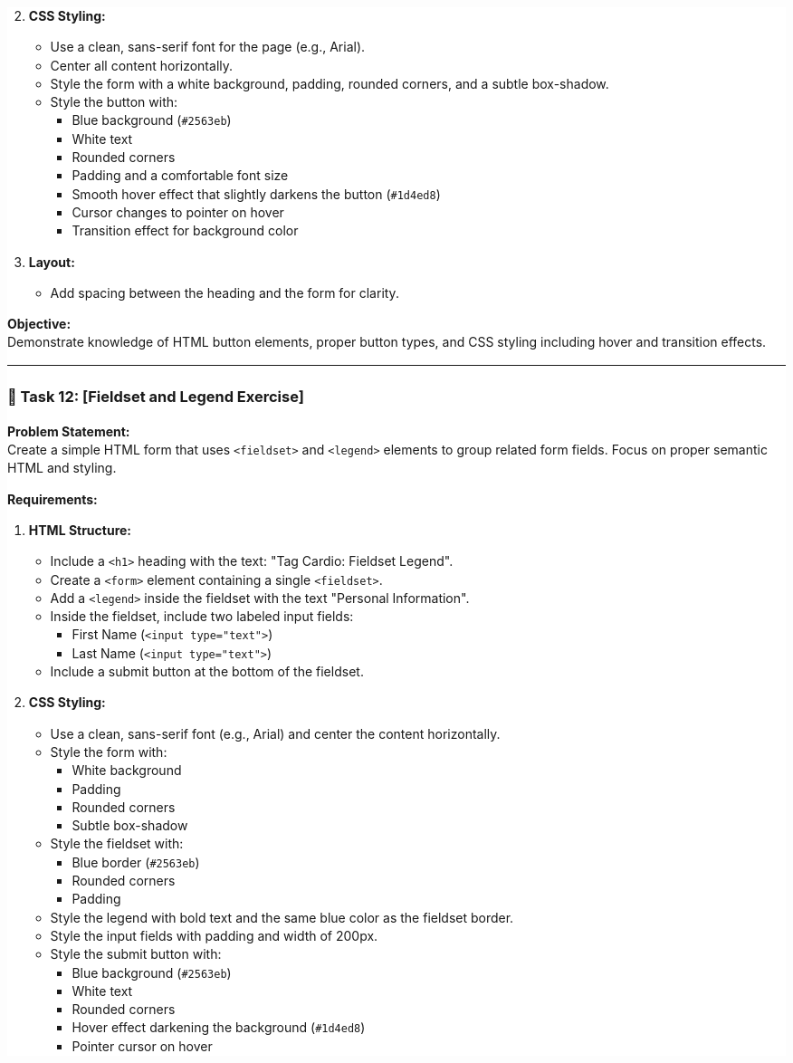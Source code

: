 2. **CSS Styling:**
   - Use a clean, sans-serif font for the page (e.g., Arial).
   - Center all content horizontally.
   - Style the form with a white background, padding, rounded corners, and a subtle box-shadow.
   - Style the button with:
     - Blue background (`#2563eb`)
     - White text
     - Rounded corners
     - Padding and a comfortable font size
     - Smooth hover effect that slightly darkens the button (`#1d4ed8`)
     - Cursor changes to pointer on hover
     - Transition effect for background color

3. **Layout:**
   - Add spacing between the heading and the form for clarity.

**Objective:**  
Demonstrate knowledge of HTML button elements, proper button types, and CSS styling including hover and transition effects.


---

### 📝 Task 12: [Fieldset and Legend Exercise]

**Problem Statement:**  
Create a simple HTML form that uses `<fieldset>` and `<legend>` elements to group related form fields. Focus on proper semantic HTML and styling.

**Requirements:**

1. **HTML Structure:**
   - Include a `<h1>` heading with the text: "Tag Cardio: Fieldset Legend".
   - Create a `<form>` element containing a single `<fieldset>`.
   - Add a `<legend>` inside the fieldset with the text "Personal Information".
   - Inside the fieldset, include two labeled input fields:
     - First Name (`<input type="text">`)
     - Last Name (`<input type="text">`)
   - Include a submit button at the bottom of the fieldset.

2. **CSS Styling:**
   - Use a clean, sans-serif font (e.g., Arial) and center the content horizontally.
   - Style the form with:
     - White background
     - Padding
     - Rounded corners
     - Subtle box-shadow
   - Style the fieldset with:
     - Blue border (`#2563eb`)
     - Rounded corners
     - Padding
   - Style the legend with bold text and the same blue color as the fieldset border.
   - Style the input fields with padding and width of 200px.
   - Style the submit button with:
     - Blue background (`#2563eb`)
     - White text
     - Rounded corners
     - Hover effect darkening the background (`#1d4ed8`)
     - Pointer cursor on hover
